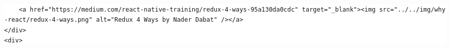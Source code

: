         <a href="https://medium.com/react-native-training/redux-4-ways-95a130da0cdc" target="_blank"><img src="../../img/why-react/redux-4-ways.png" alt="Redux 4 Ways by Nader Dabat" /></a>
    </div>
    <div>